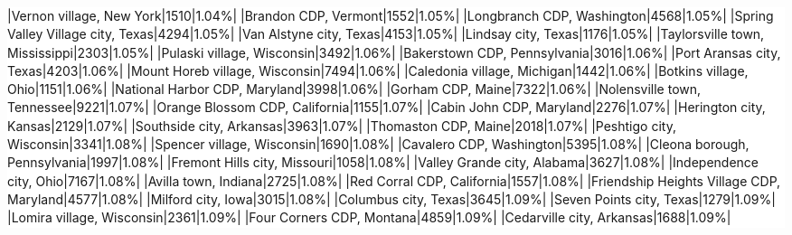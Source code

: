 |Vernon village, New York|1510|1.04%|
|Brandon CDP, Vermont|1552|1.05%|
|Longbranch CDP, Washington|4568|1.05%|
|Spring Valley Village city, Texas|4294|1.05%|
|Van Alstyne city, Texas|4153|1.05%|
|Lindsay city, Texas|1176|1.05%|
|Taylorsville town, Mississippi|2303|1.05%|
|Pulaski village, Wisconsin|3492|1.06%|
|Bakerstown CDP, Pennsylvania|3016|1.06%|
|Port Aransas city, Texas|4203|1.06%|
|Mount Horeb village, Wisconsin|7494|1.06%|
|Caledonia village, Michigan|1442|1.06%|
|Botkins village, Ohio|1151|1.06%|
|National Harbor CDP, Maryland|3998|1.06%|
|Gorham CDP, Maine|7322|1.06%|
|Nolensville town, Tennessee|9221|1.07%|
|Orange Blossom CDP, California|1155|1.07%|
|Cabin John CDP, Maryland|2276|1.07%|
|Herington city, Kansas|2129|1.07%|
|Southside city, Arkansas|3963|1.07%|
|Thomaston CDP, Maine|2018|1.07%|
|Peshtigo city, Wisconsin|3341|1.08%|
|Spencer village, Wisconsin|1690|1.08%|
|Cavalero CDP, Washington|5395|1.08%|
|Cleona borough, Pennsylvania|1997|1.08%|
|Fremont Hills city, Missouri|1058|1.08%|
|Valley Grande city, Alabama|3627|1.08%|
|Independence city, Ohio|7167|1.08%|
|Avilla town, Indiana|2725|1.08%|
|Red Corral CDP, California|1557|1.08%|
|Friendship Heights Village CDP, Maryland|4577|1.08%|
|Milford city, Iowa|3015|1.08%|
|Columbus city, Texas|3645|1.09%|
|Seven Points city, Texas|1279|1.09%|
|Lomira village, Wisconsin|2361|1.09%|
|Four Corners CDP, Montana|4859|1.09%|
|Cedarville city, Arkansas|1688|1.09%|